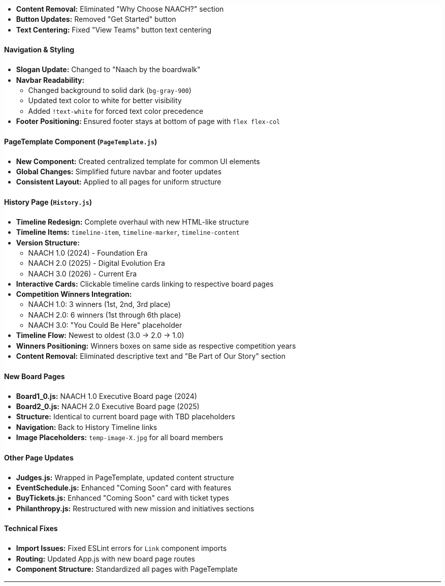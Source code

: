- **Content Removal:** Eliminated "Why Choose NAACH?" section
- **Button Updates:** Removed "Get Started" button
- **Text Centering:** Fixed "View Teams" button text centering

#### **Navigation & Styling**

- **Slogan Update:** Changed to "Naach by the boardwalk"
- **Navbar Readability:**
  - Changed background to solid dark (`bg-gray-900`)
  - Updated text color to white for better visibility
  - Added `!text-white` for forced text color precedence
- **Footer Positioning:** Ensured footer stays at bottom of page with `flex flex-col`

#### **PageTemplate Component (`PageTemplate.js`)**

- **New Component:** Created centralized template for common UI elements
- **Global Changes:** Simplified future navbar and footer updates
- **Consistent Layout:** Applied to all pages for uniform structure

#### **History Page (`History.js`)**

- **Timeline Redesign:** Complete overhaul with new HTML-like structure
- **Timeline Items:** `timeline-item`, `timeline-marker`, `timeline-content`
- **Version Structure:**
  - NAACH 1.0 (2024) - Foundation Era
  - NAACH 2.0 (2025) - Digital Evolution Era
  - NAACH 3.0 (2026) - Current Era
- **Interactive Cards:** Clickable timeline cards linking to respective board pages
- **Competition Winners Integration:**
  - NAACH 1.0: 3 winners (1st, 2nd, 3rd place)
  - NAACH 2.0: 6 winners (1st through 6th place)
  - NAACH 3.0: "You Could Be Here" placeholder
- **Timeline Flow:** Newest to oldest (3.0 → 2.0 → 1.0)
- **Winners Positioning:** Winners boxes on same side as respective competition years
- **Content Removal:** Eliminated descriptive text and "Be Part of Our Story" section

#### **New Board Pages**

- **Board1_0.js:** NAACH 1.0 Executive Board page (2024)
- **Board2_0.js:** NAACH 2.0 Executive Board page (2025)
- **Structure:** Identical to current board page with TBD placeholders
- **Navigation:** Back to History Timeline links
- **Image Placeholders:** `temp-image-X.jpg` for all board members

#### **Other Page Updates**

- **Judges.js:** Wrapped in PageTemplate, updated content structure
- **EventSchedule.js:** Enhanced "Coming Soon" card with features
- **BuyTickets.js:** Enhanced "Coming Soon" card with ticket types
- **Philanthropy.js:** Restructured with new mission and initiatives sections

#### **Technical Fixes**

- **Import Issues:** Fixed ESLint errors for `Link` component imports
- **Routing:** Updated App.js with new board page routes
- **Component Structure:** Standardized all pages with PageTemplate

---